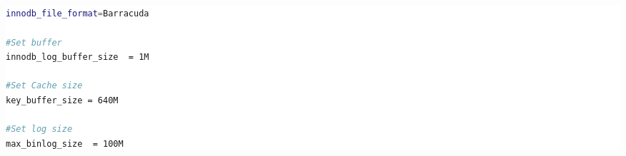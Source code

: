 ```bash 
innodb_file_format=Barracuda

#Set buffer
innodb_log_buffer_size  = 1M

#Set Cache size
key_buffer_size = 640М

#Set log size
max_binlog_size  = 100M

```